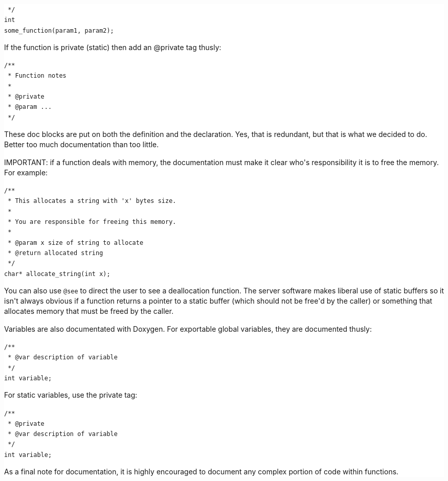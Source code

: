 ```
 */
int
some_function(param1, param2);
```

If the function is private (static) then add an @private tag thusly:

```
/**
 * Function notes
 *
 * @private
 * @param ...
 */
```

These doc blocks are put on both the definition and the declaration.  Yes, that is redundant, but that is what we decided to do.  Better too much documentation than too little.

IMPORTANT: if a function deals with memory, the documentation must make it clear who's responsibility it is to free the memory.  For example:

```
/**
 * This allocates a string with 'x' bytes size.
 *
 * You are responsible for freeing this memory.
 *
 * @param x size of string to allocate
 * @return allocated string
 */
char* allocate_string(int x);
```

You can also use ```@see``` to direct the user to see a deallocation function.  The server software makes liberal use of static buffers so it isn't always obvious if a function returns a pointer to a static buffer (which should not be free'd by the caller) or something that allocates memory that must be freed by the caller.

Variables are also documentated with Doxygen.  For exportable global variables, they are documented thusly:

```
/**
 * @var description of variable
 */
int variable;
```

For static variables, use the private tag:

```
/**
 * @private
 * @var description of variable
 */
int variable;
```

As a final note for documentation, it is highly encouraged to document any complex portion of code within functions.

